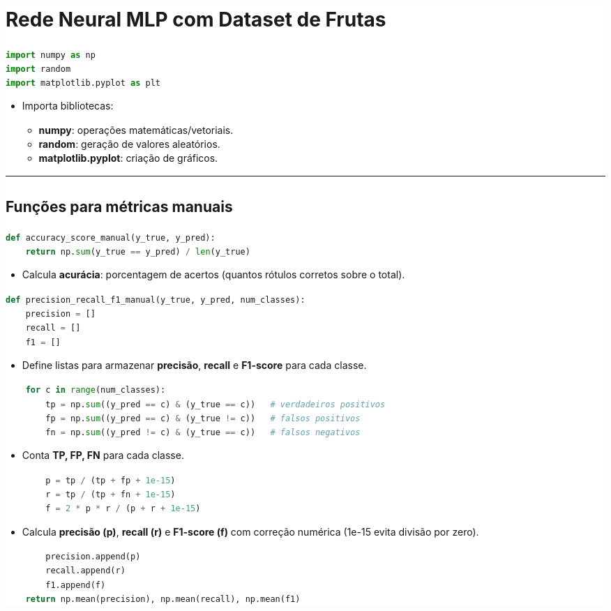 # Rede Neural MLP com Dataset de Frutas

```python
import numpy as np
import random
import matplotlib.pyplot as plt
```

* Importa bibliotecas:

  * **numpy**: operações matemáticas/vetoriais.
  * **random**: geração de valores aleatórios.
  * **matplotlib.pyplot**: criação de gráficos.

---

## Funções para métricas manuais

```python
def accuracy_score_manual(y_true, y_pred):
    return np.sum(y_true == y_pred) / len(y_true)
```

* Calcula **acurácia**: porcentagem de acertos (quantos rótulos corretos sobre o total).

```python
def precision_recall_f1_manual(y_true, y_pred, num_classes):
    precision = []
    recall = []
    f1 = []
```

* Define listas para armazenar **precisão**, **recall** e **F1-score** para cada classe.

```python
    for c in range(num_classes):
        tp = np.sum((y_pred == c) & (y_true == c))   # verdadeiros positivos
        fp = np.sum((y_pred == c) & (y_true != c))   # falsos positivos
        fn = np.sum((y_pred != c) & (y_true == c))   # falsos negativos
```

* Conta **TP, FP, FN** para cada classe.

```python
        p = tp / (tp + fp + 1e-15)
        r = tp / (tp + fn + 1e-15)
        f = 2 * p * r / (p + r + 1e-15)
```

* Calcula **precisão (p)**, **recall (r)** e **F1-score (f)** com correção numérica (1e-15 evita divisão por zero).

```python
        precision.append(p)
        recall.append(r)
        f1.append(f)
    return np.mean(precision), np.mean(recall), np.mean(f1)
```
